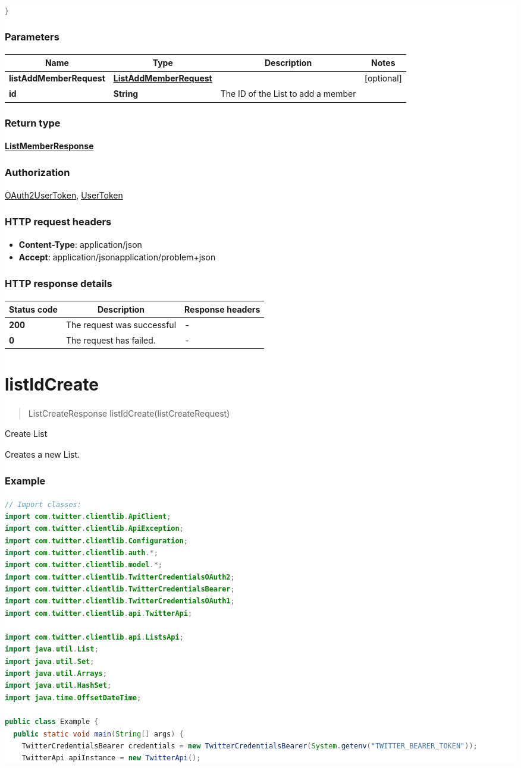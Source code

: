 ```java
}

```

### Parameters

Name | Type | Description  | Notes
------------- | ------------- | ------------- | -------------
 **listAddMemberRequest** | [**ListAddMemberRequest**](ListAddMemberRequest.md)|  | [optional]
 **id** | **String**| The ID of the List to add a member |

### Return type

[**ListMemberResponse**](ListMemberResponse.md)

### Authorization

[OAuth2UserToken](../README.md#OAuth2UserToken), [UserToken](../README.md#UserToken)

### HTTP request headers

 - **Content-Type**: application/json
 - **Accept**: application/jsonapplication/problem+json

### HTTP response details
| Status code | Description | Response headers |
|-------------|-------------|------------------|
**200** | The request was successful |  -  |
**0** | The request has failed. |  -  |

<a name="listIdCreate"></a>
# **listIdCreate**
> ListCreateResponse listIdCreate(listCreateRequest)

Create List

Creates a new List.

### Example
```java
// Import classes:
import com.twitter.clientlib.ApiClient;
import com.twitter.clientlib.ApiException;
import com.twitter.clientlib.Configuration;
import com.twitter.clientlib.auth.*;
import com.twitter.clientlib.model.*;
import com.twitter.clientlib.TwitterCredentialsOAuth2;
import com.twitter.clientlib.TwitterCredentialsBearer;
import com.twitter.clientlib.TwitterCredentialsOAuth1;
import com.twitter.clientlib.api.TwitterApi;

import com.twitter.clientlib.api.ListsApi;
import java.util.List;
import java.util.Set;
import java.util.Arrays;
import java.util.HashSet;
import java.time.OffsetDateTime;

public class Example {
  public static void main(String[] args) {
    TwitterCredentialsBearer credentials = new TwitterCredentialsBearer(System.getenv("TWITTER_BEARER_TOKEN"));
    TwitterApi apiInstance = new TwitterApi();
```